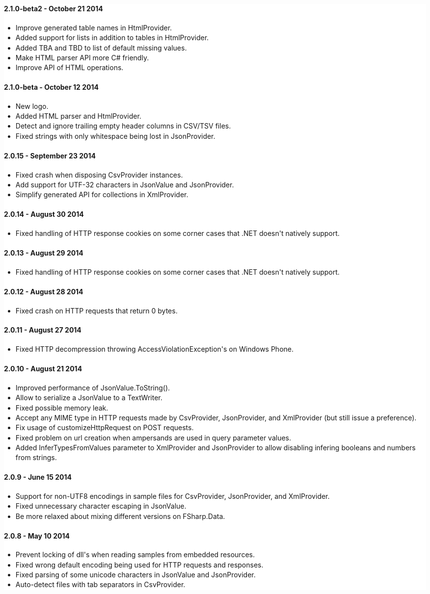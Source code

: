 #### 2.1.0-beta2 - October 21 2014
* Improve generated table names in HtmlProvider.
* Added support for lists in addition to tables in HtmlProvider.
* Added TBA and TBD to list of default missing values.
* Make HTML parser API more C# friendly.
* Improve API of HTML operations.

#### 2.1.0-beta - October 12 2014
* New logo.
* Added HTML parser and HtmlProvider.
* Detect and ignore trailing empty header columns in CSV/TSV files. 
* Fixed strings with only whitespace being lost in JsonProvider.

#### 2.0.15 - September 23 2014
* Fixed crash when disposing CsvProvider instances.
* Add support for UTF-32 characters in JsonValue and JsonProvider.
* Simplify generated API for collections in XmlProvider.

#### 2.0.14 - August 30 2014
* Fixed handling of HTTP response cookies on some corner cases that .NET doesn't natively support.

#### 2.0.13 - August 29 2014
* Fixed handling of HTTP response cookies on some corner cases that .NET doesn't natively support.

#### 2.0.12 - August 28 2014
* Fixed crash on HTTP requests that return 0 bytes.

#### 2.0.11 - August 27 2014
* Fixed HTTP decompression throwing AccessViolationException's on Windows Phone.

#### 2.0.10 - August 21 2014
* Improved performance of JsonValue.ToString().
* Allow to serialize a JsonValue to a TextWriter.
* Fixed possible memory leak.
* Accept any MIME type in HTTP requests made by CsvProvider, JsonProvider, and XmlProvider (but still issue a preference).
* Fix usage of customizeHttpRequest on POST requests.
* Fixed problem on url creation when ampersands are used in query parameter values.
* Added InferTypesFromValues parameter to XmlProvider and JsonProvider to allow disabling infering booleans and numbers from strings.

#### 2.0.9 - June 15 2014
* Support for non-UTF8 encodings in sample files for CsvProvider, JsonProvider, and XmlProvider.
* Fixed unnecessary character escaping in JsonValue.
* Be more relaxed about mixing different versions on FSharp.Data.

#### 2.0.8 - May 10 2014
* Prevent locking of dll's when reading samples from embedded resources.
* Fixed wrong default encoding being used for HTTP requests and responses.
* Fixed parsing of some unicode characters in JsonValue and JsonProvider.
* Auto-detect files with tab separators in CsvProvider.

